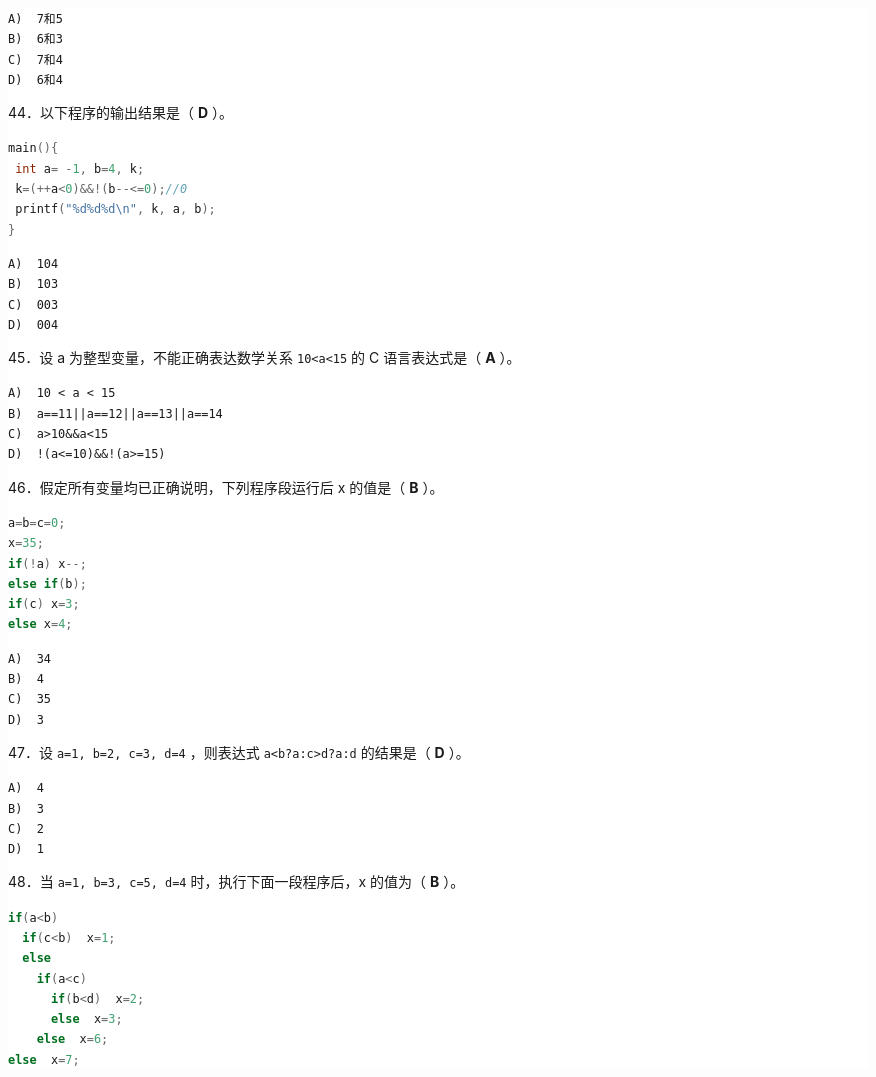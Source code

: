     A)  7和5    
    B)  6和3    
    C)  7和4    
    D)  6和4

44．以下程序的输出结果是（ __D__ ）。
```C
main(){
 int a= -1, b=4, k;
 k=(++a<0)&&!(b--<=0);//0
 printf("%d%d%d\n", k, a, b);
}
```
 
    A)  104    
    B)  103    
    C)  003    
    D)  004

45．设 a 为整型变量，不能正确表达数学关系 `10<a<15` 的 C 语言表达式是（ __A__ ）。
 
    A)  10 < a < 15    
    B)  a==11||a==12||a==13||a==14    
    C)  a>10&&a<15    
    D)  !(a<=10)&&!(a>=15)

46．假定所有变量均已正确说明，下列程序段运行后 x 的值是（ __B__ ）。
```C
a=b=c=0;
x=35;
if(!a) x--;
else if(b); 
if(c) x=3;
else x=4;
```
    
    A)  34    
    B)  4    
    C)  35    
    D)  3

47．设 `a=1, b=2, c=3, d=4` ，则表达式 `a<b?a:c>d?a:d` 的结果是（ __D__ ）。
     
    A)  4    
    B)  3    
    C)  2    
    D)  1

48．当 `a=1, b=3, c=5, d=4` 时，执行下面一段程序后，x 的值为（ __B__ ）。
```C
if(a<b)
  if(c<b)  x=1;
  else
    if(a<c)
      if(b<d)  x=2;
      else  x=3;
    else  x=6;
else  x=7;
```
 